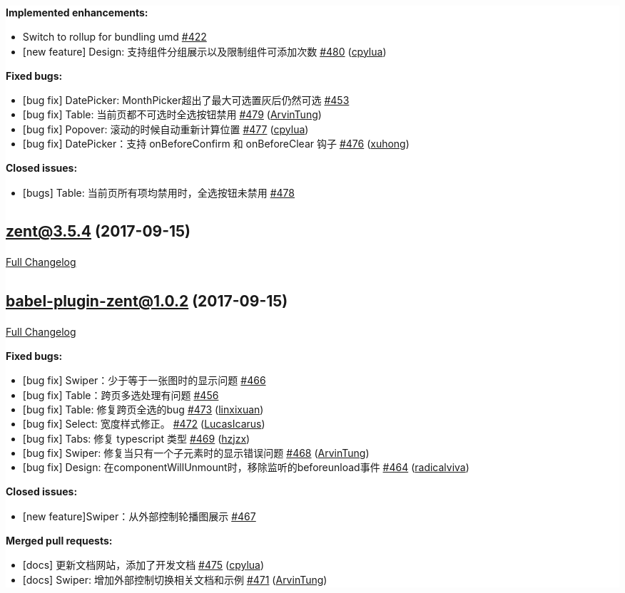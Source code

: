 **Implemented enhancements:**

- Switch to rollup for bundling umd [\#422](https://github.com/youzan/zent/issues/422)
- \[new feature\] Design: 支持组件分组展示以及限制组件可添加次数 [\#480](https://github.com/youzan/zent/pull/480) ([cpylua](https://github.com/cpylua))

**Fixed bugs:**

- \[bug fix\] DatePicker: MonthPicker超出了最大可选置灰后仍然可选 [\#453](https://github.com/youzan/zent/issues/453)
- \[bug fix\] Table:  当前页都不可选时全选按钮禁用 [\#479](https://github.com/youzan/zent/pull/479) ([ArvinTung](https://github.com/ArvinTung))
- \[bug fix\] Popover: 滚动的时候自动重新计算位置 [\#477](https://github.com/youzan/zent/pull/477) ([cpylua](https://github.com/cpylua))
- \[bug fix\] DatePicker：支持 onBeforeConfirm 和 onBeforeClear 钩子 [\#476](https://github.com/youzan/zent/pull/476) ([xuhong](https://github.com/xuhong))

**Closed issues:**

- \[bugs\] Table: 当前页所有项均禁用时，全选按钮未禁用 [\#478](https://github.com/youzan/zent/issues/478)

## [zent@3.5.4](https://github.com/youzan/zent/tree/zent@3.5.4) (2017-09-15)
[Full Changelog](https://github.com/youzan/zent/compare/babel-plugin-zent@1.0.2...zent@3.5.4)

## [babel-plugin-zent@1.0.2](https://github.com/youzan/zent/tree/babel-plugin-zent@1.0.2) (2017-09-15)
[Full Changelog](https://github.com/youzan/zent/compare/zent@3.5.3...babel-plugin-zent@1.0.2)

**Fixed bugs:**

- \[bug fix\] Swiper：少于等于一张图时的显示问题 [\#466](https://github.com/youzan/zent/issues/466)
- \[bug fix\] Table：跨页多选处理有问题 [\#456](https://github.com/youzan/zent/issues/456)
- \[bug fix\] Table: 修复跨页全选的bug [\#473](https://github.com/youzan/zent/pull/473) ([linxixuan](https://github.com/linxixuan))
- \[bug fix\] Select: 宽度样式修正。 [\#472](https://github.com/youzan/zent/pull/472) ([LucasIcarus](https://github.com/LucasIcarus))
- \[bug fix\] Tabs: 修复 typescript 类型 [\#469](https://github.com/youzan/zent/pull/469) ([hzjzx](https://github.com/hzjzx))
- \[bug fix\] Swiper: 修复当只有一个子元素时的显示错误问题 [\#468](https://github.com/youzan/zent/pull/468) ([ArvinTung](https://github.com/ArvinTung))
- \[bug fix\] Design: 在componentWillUnmount时，移除监听的beforeunload事件 [\#464](https://github.com/youzan/zent/pull/464) ([radicalviva](https://github.com/radicalviva))

**Closed issues:**

- \[new feature\]Swiper：从外部控制轮播图展示 [\#467](https://github.com/youzan/zent/issues/467)

**Merged pull requests:**

- \[docs\] 更新文档网站，添加了开发文档 [\#475](https://github.com/youzan/zent/pull/475) ([cpylua](https://github.com/cpylua))
- \[docs\] Swiper: 增加外部控制切换相关文档和示例 [\#471](https://github.com/youzan/zent/pull/471) ([ArvinTung](https://github.com/ArvinTung))
